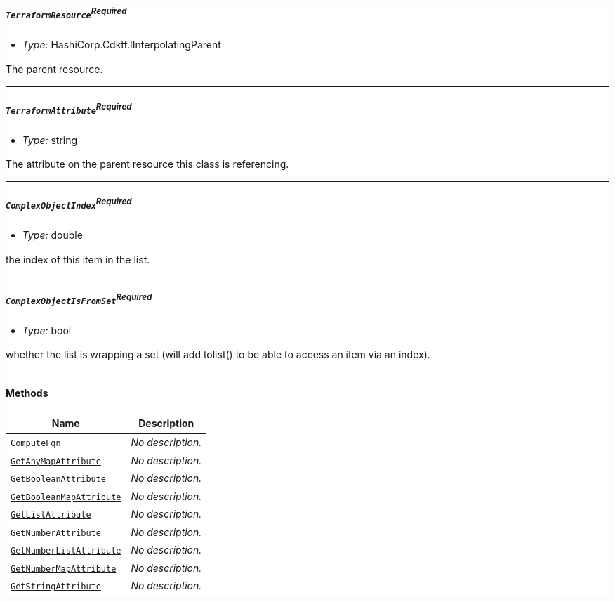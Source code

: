 
##### `TerraformResource`<sup>Required</sup> <a name="TerraformResource" id="rhizo-co-terraform-provider-oci.dataOciCloudMigrationsMigrationPlanAvailableShape.DataOciCloudMigrationsMigrationPlanAvailableShapeItemsOutputReference.Initializer.parameter.terraformResource"></a>

- *Type:* HashiCorp.Cdktf.IInterpolatingParent

The parent resource.

---

##### `TerraformAttribute`<sup>Required</sup> <a name="TerraformAttribute" id="rhizo-co-terraform-provider-oci.dataOciCloudMigrationsMigrationPlanAvailableShape.DataOciCloudMigrationsMigrationPlanAvailableShapeItemsOutputReference.Initializer.parameter.terraformAttribute"></a>

- *Type:* string

The attribute on the parent resource this class is referencing.

---

##### `ComplexObjectIndex`<sup>Required</sup> <a name="ComplexObjectIndex" id="rhizo-co-terraform-provider-oci.dataOciCloudMigrationsMigrationPlanAvailableShape.DataOciCloudMigrationsMigrationPlanAvailableShapeItemsOutputReference.Initializer.parameter.complexObjectIndex"></a>

- *Type:* double

the index of this item in the list.

---

##### `ComplexObjectIsFromSet`<sup>Required</sup> <a name="ComplexObjectIsFromSet" id="rhizo-co-terraform-provider-oci.dataOciCloudMigrationsMigrationPlanAvailableShape.DataOciCloudMigrationsMigrationPlanAvailableShapeItemsOutputReference.Initializer.parameter.complexObjectIsFromSet"></a>

- *Type:* bool

whether the list is wrapping a set (will add tolist() to be able to access an item via an index).

---

#### Methods <a name="Methods" id="Methods"></a>

| **Name** | **Description** |
| --- | --- |
| <code><a href="#rhizo-co-terraform-provider-oci.dataOciCloudMigrationsMigrationPlanAvailableShape.DataOciCloudMigrationsMigrationPlanAvailableShapeItemsOutputReference.computeFqn">ComputeFqn</a></code> | *No description.* |
| <code><a href="#rhizo-co-terraform-provider-oci.dataOciCloudMigrationsMigrationPlanAvailableShape.DataOciCloudMigrationsMigrationPlanAvailableShapeItemsOutputReference.getAnyMapAttribute">GetAnyMapAttribute</a></code> | *No description.* |
| <code><a href="#rhizo-co-terraform-provider-oci.dataOciCloudMigrationsMigrationPlanAvailableShape.DataOciCloudMigrationsMigrationPlanAvailableShapeItemsOutputReference.getBooleanAttribute">GetBooleanAttribute</a></code> | *No description.* |
| <code><a href="#rhizo-co-terraform-provider-oci.dataOciCloudMigrationsMigrationPlanAvailableShape.DataOciCloudMigrationsMigrationPlanAvailableShapeItemsOutputReference.getBooleanMapAttribute">GetBooleanMapAttribute</a></code> | *No description.* |
| <code><a href="#rhizo-co-terraform-provider-oci.dataOciCloudMigrationsMigrationPlanAvailableShape.DataOciCloudMigrationsMigrationPlanAvailableShapeItemsOutputReference.getListAttribute">GetListAttribute</a></code> | *No description.* |
| <code><a href="#rhizo-co-terraform-provider-oci.dataOciCloudMigrationsMigrationPlanAvailableShape.DataOciCloudMigrationsMigrationPlanAvailableShapeItemsOutputReference.getNumberAttribute">GetNumberAttribute</a></code> | *No description.* |
| <code><a href="#rhizo-co-terraform-provider-oci.dataOciCloudMigrationsMigrationPlanAvailableShape.DataOciCloudMigrationsMigrationPlanAvailableShapeItemsOutputReference.getNumberListAttribute">GetNumberListAttribute</a></code> | *No description.* |
| <code><a href="#rhizo-co-terraform-provider-oci.dataOciCloudMigrationsMigrationPlanAvailableShape.DataOciCloudMigrationsMigrationPlanAvailableShapeItemsOutputReference.getNumberMapAttribute">GetNumberMapAttribute</a></code> | *No description.* |
| <code><a href="#rhizo-co-terraform-provider-oci.dataOciCloudMigrationsMigrationPlanAvailableShape.DataOciCloudMigrationsMigrationPlanAvailableShapeItemsOutputReference.getStringAttribute">GetStringAttribute</a></code> | *No description.* |